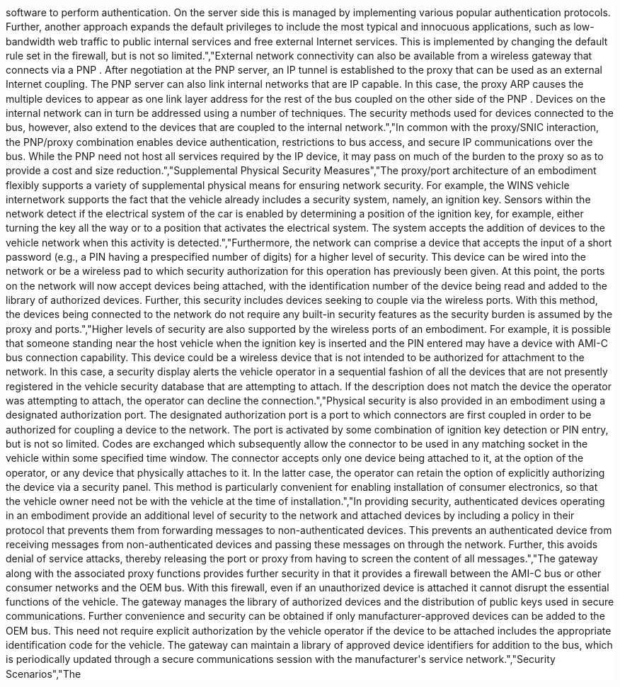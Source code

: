 software to perform authentication. On the server side this is managed by implementing various popular authentication protocols. Further, another approach expands the default privileges to include the most typical and innocuous applications, such as low-bandwidth web traffic to public internal services and free external Internet services. This is implemented by changing the default rule set in the firewall, but is not so limited.","External network connectivity can also be available from a wireless gateway that connects via a PNP . After negotiation at the PNP server, an IP tunnel is established to the proxy  that can be used as an external Internet coupling. The PNP server can also link internal networks that are IP capable. In this case, the proxy ARP causes the multiple devices to appear as one link layer address for the rest of the bus coupled on the other side of the PNP . Devices on the internal network can in turn be addressed using a number of techniques. The security methods used for devices connected to the bus, however, also extend to the devices that are coupled to the internal network.","In common with the proxy\/SNIC interaction, the PNP\/proxy combination enables device authentication, restrictions to bus access, and secure IP communications over the bus. While the PNP  need not host all services required by the IP device, it may pass on much of the burden to the proxy so as to provide a cost and size reduction.","Supplemental Physical Security Measures","The proxy\/port architecture of an embodiment flexibly supports a variety of supplemental physical means for ensuring network security. For example, the WINS vehicle internetwork supports the fact that the vehicle already includes a security system, namely, an ignition key. Sensors within the network detect if the electrical system of the car is enabled by determining a position of the ignition key, for example, either turning the key all the way or to a position that activates the electrical system. The system accepts the addition of devices to the vehicle network when this activity is detected.","Furthermore, the network can comprise a device that accepts the input of a short password (e.g., a PIN having a prespecified number of digits) for a higher level of security. This device can be wired into the network or be a wireless pad to which security authorization for this operation has previously been given. At this point, the ports on the network will now accept devices being attached, with the identification number of the device being read and added to the library of authorized devices. Further, this security includes devices seeking to couple via the wireless ports. With this method, the devices being connected to the network do not require any built-in security features as the security burden is assumed by the proxy and ports.","Higher levels of security are also supported by the wireless ports of an embodiment. For example, it is possible that someone standing near the host vehicle when the ignition key is inserted and the PIN entered may have a device with AMI-C bus connection capability. This device could be a wireless device that is not intended to be authorized for attachment to the network. In this case, a security display alerts the vehicle operator in a sequential fashion of all the devices that are not presently registered in the vehicle security database that are attempting to attach. If the description does not match the device the operator was attempting to attach, the operator can decline the connection.","Physical security is also provided in an embodiment using a designated authorization port. The designated authorization port is a port to which connectors are first coupled in order to be authorized for coupling a device to the network. The port is activated by some combination of ignition key detection or PIN entry, but is not so limited. Codes are exchanged which subsequently allow the connector to be used in any matching socket in the vehicle within some specified time window. The connector accepts only one device being attached to it, at the option of the operator, or any device that physically attaches to it. In the latter case, the operator can retain the option of explicitly authorizing the device via a security panel. This method is particularly convenient for enabling installation of consumer electronics, so that the vehicle owner need not be with the vehicle at the time of installation.","In providing security, authenticated devices operating in an embodiment provide an additional level of security to the network and attached devices by including a policy in their protocol that prevents them from forwarding messages to non-authenticated devices. This prevents an authenticated device from receiving messages from non-authenticated devices and passing these messages on through the network. Further, this avoids denial of service attacks, thereby releasing the port or proxy from having to screen the content of all messages.","The gateway along with the associated proxy functions provides further security in that it provides a firewall between the AMI-C bus or other consumer networks and the OEM bus. With this firewall, even if an unauthorized device is attached it cannot disrupt the essential functions of the vehicle. The gateway manages the library of authorized devices and the distribution of public keys used in secure communications. Further convenience and security can be obtained if only manufacturer-approved devices can be added to the OEM bus. This need not require explicit authorization by the vehicle operator if the device to be attached includes the appropriate identification code for the vehicle. The gateway can maintain a library of approved device identifiers for addition to the bus, which is periodically updated through a secure communications session with the manufacturer's service network.","Security Scenarios","The